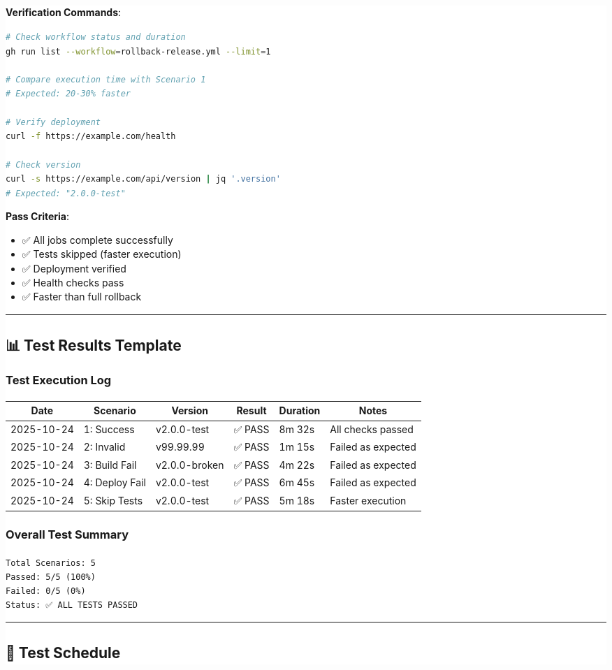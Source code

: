 **Verification Commands**:
```bash
# Check workflow status and duration
gh run list --workflow=rollback-release.yml --limit=1

# Compare execution time with Scenario 1
# Expected: 20-30% faster

# Verify deployment
curl -f https://example.com/health

# Check version
curl -s https://example.com/api/version | jq '.version'
# Expected: "2.0.0-test"
```

**Pass Criteria**:
- ✅ All jobs complete successfully
- ✅ Tests skipped (faster execution)
- ✅ Deployment verified
- ✅ Health checks pass
- ✅ Faster than full rollback

---

## 📊 Test Results Template

### **Test Execution Log**

| Date | Scenario | Version | Result | Duration | Notes |
|------|----------|---------|--------|----------|-------|
| 2025-10-24 | 1: Success | v2.0.0-test | ✅ PASS | 8m 32s | All checks passed |
| 2025-10-24 | 2: Invalid | v99.99.99 | ✅ PASS | 1m 15s | Failed as expected |
| 2025-10-24 | 3: Build Fail | v2.0.0-broken | ✅ PASS | 4m 22s | Failed as expected |
| 2025-10-24 | 4: Deploy Fail | v2.0.0-test | ✅ PASS | 6m 45s | Failed as expected |
| 2025-10-24 | 5: Skip Tests | v2.0.0-test | ✅ PASS | 5m 18s | Faster execution |

### **Overall Test Summary**

```
Total Scenarios: 5
Passed: 5/5 (100%)
Failed: 0/5 (0%)
Status: ✅ ALL TESTS PASSED
```

---

## 📅 Test Schedule
